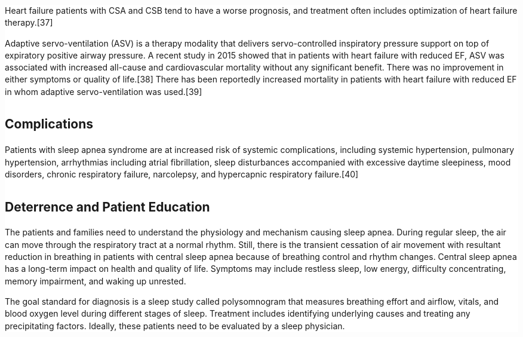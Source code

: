Heart failure patients with CSA and CSB tend to have a worse prognosis, and treatment often includes optimization of heart failure therapy.[37]

Adaptive servo-ventilation (ASV) is a therapy modality that delivers servo-controlled inspiratory pressure support on top of expiratory positive airway pressure. A recent study in 2015 showed that in patients with heart failure with reduced EF, ASV was associated with increased all-cause and cardiovascular mortality without any significant benefit. There was no improvement in either symptoms or quality of life.[38] There has been reportedly increased mortality in patients with heart failure with reduced EF in whom adaptive servo-ventilation was used.[39]

## Complications

Patients with sleep apnea syndrome are at increased risk of systemic complications, including systemic hypertension, pulmonary hypertension, arrhythmias including atrial fibrillation, sleep disturbances accompanied with excessive daytime sleepiness, mood disorders, chronic respiratory failure, narcolepsy, and hypercapnic respiratory failure.[40]

## Deterrence and Patient Education

The patients and families need to understand the physiology and mechanism causing sleep apnea. During regular sleep, the air can move through the respiratory tract at a normal rhythm. Still, there is the transient cessation of air movement with resultant reduction in breathing in patients with central sleep apnea because of breathing control and rhythm changes. Central sleep apnea has a long-term impact on health and quality of life. Symptoms may include restless sleep, low energy, difficulty concentrating, memory impairment, and waking up unrested.

The goal standard for diagnosis is a sleep study called polysomnogram that measures breathing effort and airflow, vitals, and blood oxygen level during different stages of sleep. Treatment includes identifying underlying causes and treating any precipitating factors. Ideally, these patients need to be evaluated by a sleep physician.
